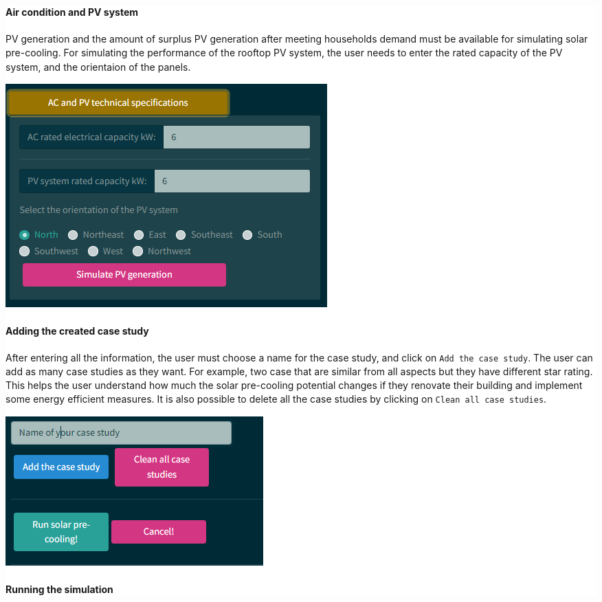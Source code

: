 
#### Air condition and PV system
PV generation and the amount of surplus PV generation after meeting households demand must be available for simulating 
solar pre-cooling. For simulating the performance of the rooftop PV system, the user needs to enter the rated capacity 
of the PV system, and the orientaion of the panels.

![Loading page](docs/source/_static/PV.PNG)

#### Adding the created case study

After entering all the information, the user must choose a name for the case study, and click on `Add the case study`. 
The user can add as many case studies as they want. For example, two case that are similar from all aspects but they have different star rating. This helps the user
understand how much the solar pre-cooling potential changes if they renovate their building and implement some energy 
efficient measures. 
It is also possible to delete all the case studies by clicking on `Clean all case studies`.

![buttons](docs/source/_static/buttons.PNG)

#### Running the simulation
